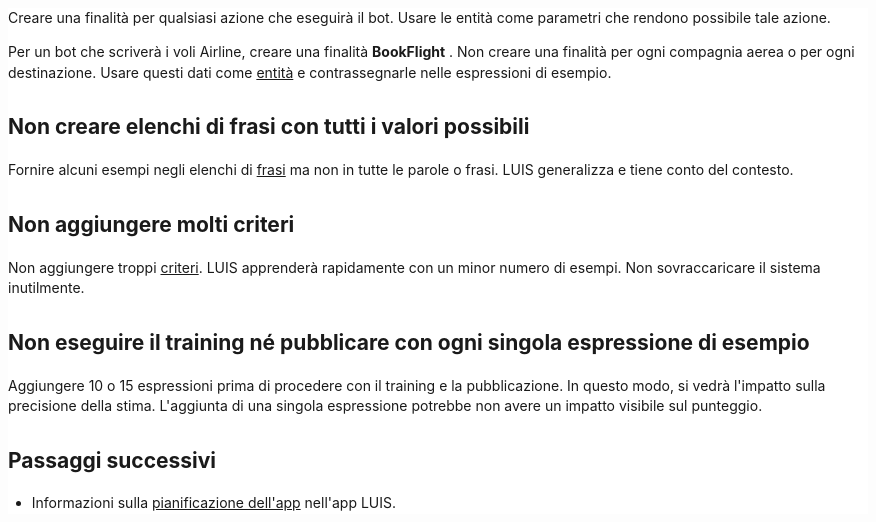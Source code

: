 Creare una finalità per qualsiasi azione che eseguirà il bot. Usare le entità come parametri che rendono possibile tale azione.

Per un bot che scriverà i voli Airline, creare una finalità **BookFlight** . Non creare una finalità per ogni compagnia aerea o per ogni destinazione. Usare questi dati come [entità](luis-concept-entity-types.md) e contrassegnarle nelle espressioni di esempio.

## <a name="dont-create-phrase-lists-with-all-the-possible-values"></a>Non creare elenchi di frasi con tutti i valori possibili

Fornire alcuni esempi negli elenchi di [frasi](luis-concept-feature.md) ma non in tutte le parole o frasi. LUIS generalizza e tiene conto del contesto.

## <a name="dont-add-many-patterns"></a>Non aggiungere molti criteri

Non aggiungere troppi [criteri](luis-concept-patterns.md). LUIS apprenderà rapidamente con un minor numero di esempi. Non sovraccaricare il sistema inutilmente.

## <a name="dont-train-and-publish-with-every-single-example-utterance"></a>Non eseguire il training né pubblicare con ogni singola espressione di esempio

Aggiungere 10 o 15 espressioni prima di procedere con il training e la pubblicazione. In questo modo, si vedrà l'impatto sulla precisione della stima. L'aggiunta di una singola espressione potrebbe non avere un impatto visibile sul punteggio.

## <a name="next-steps"></a>Passaggi successivi

* Informazioni sulla [pianificazione dell'app](luis-how-plan-your-app.md) nell'app LUIS.